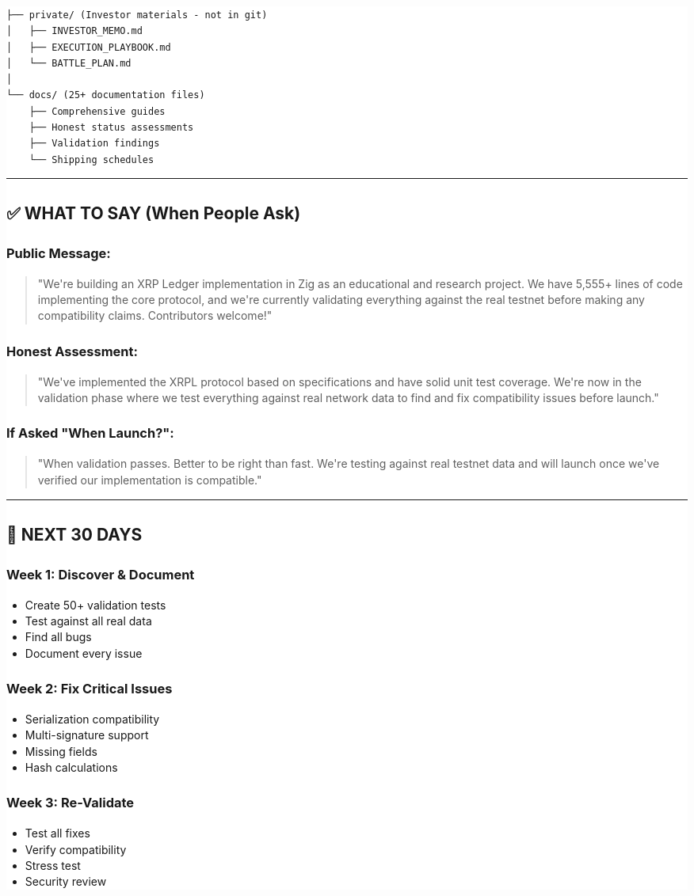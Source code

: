 ```
├── private/ (Investor materials - not in git)
│   ├── INVESTOR_MEMO.md
│   ├── EXECUTION_PLAYBOOK.md
│   └── BATTLE_PLAN.md
│
└── docs/ (25+ documentation files)
    ├── Comprehensive guides
    ├── Honest status assessments
    ├── Validation findings
    └── Shipping schedules
```

---

## ✅ **WHAT TO SAY** (When People Ask)

### **Public Message**:
> "We're building an XRP Ledger implementation in Zig as an educational and research project. We have 5,555+ lines of code implementing the core protocol, and we're currently validating everything against the real testnet before making any compatibility claims. Contributors welcome!"

### **Honest Assessment**:
> "We've implemented the XRPL protocol based on specifications and have solid unit test coverage. We're now in the validation phase where we test everything against real network data to find and fix compatibility issues before launch."

### **If Asked "When Launch?"**:
> "When validation passes. Better to be right than fast. We're testing against real testnet data and will launch once we've verified our implementation is compatible."

---

## 🔬 **NEXT 30 DAYS**

### **Week 1**: Discover & Document
- Create 50+ validation tests
- Test against all real data
- Find all bugs
- Document every issue

### **Week 2**: Fix Critical Issues
- Serialization compatibility
- Multi-signature support
- Missing fields
- Hash calculations

### **Week 3**: Re-Validate
- Test all fixes
- Verify compatibility
- Stress test
- Security review
